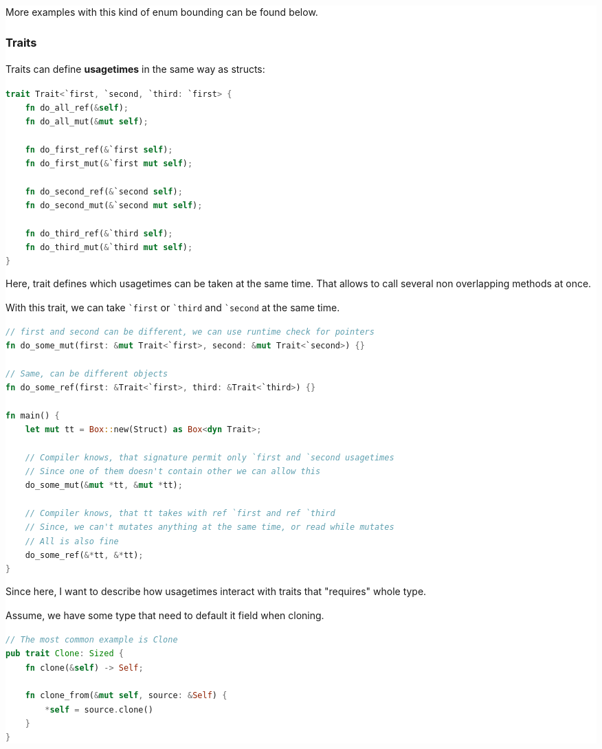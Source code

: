More examples with this kind of enum bounding can be found below.

### Traits

Traits can define **usagetimes** in the same way as structs:

```rust
trait Trait<`first, `second, `third: `first> {
    fn do_all_ref(&self);
    fn do_all_mut(&mut self);

    fn do_first_ref(&`first self);
    fn do_first_mut(&`first mut self);

    fn do_second_ref(&`second self);
    fn do_second_mut(&`second mut self);

    fn do_third_ref(&`third self);
    fn do_third_mut(&`third mut self);
}
```

Here, trait defines which usagetimes can be taken at the same time.
That allows to call several non overlapping methods at once.

With this trait, we can take `` `first `` or `` `third `` and `` `second `` at the same time.

```rust
// first and second can be different, we can use runtime check for pointers
fn do_some_mut(first: &mut Trait<`first>, second: &mut Trait<`second>) {}

// Same, can be different objects
fn do_some_ref(first: &Trait<`first>, third: &Trait<`third>) {}

fn main() {
    let mut tt = Box::new(Struct) as Box<dyn Trait>;

    // Compiler knows, that signature permit only `first and `second usagetimes
    // Since one of them doesn't contain other we can allow this
    do_some_mut(&mut *tt, &mut *tt);

    // Compiler knows, that tt takes with ref `first and ref `third
    // Since, we can't mutates anything at the same time, or read while mutates
    // All is also fine
    do_some_ref(&*tt, &*tt);
}
```

Since here, I want to describe how usagetimes interact with traits that "requires" whole type.

Assume, we have some type that need to default it field when cloning.

```rust
// The most common example is Clone
pub trait Clone: Sized {
    fn clone(&self) -> Self;

    fn clone_from(&mut self, source: &Self) {
        *self = source.clone()
    }
}
```
